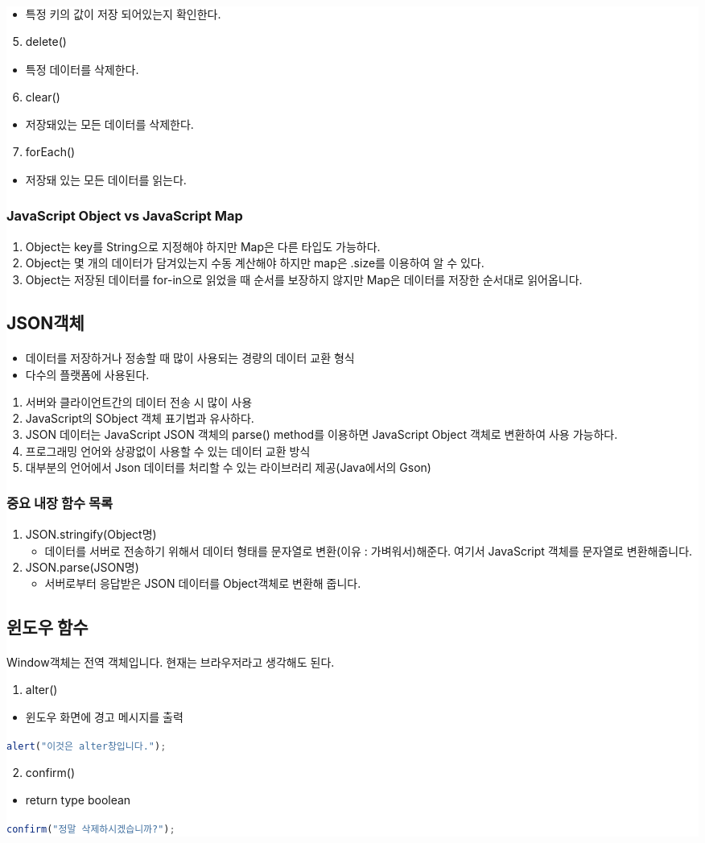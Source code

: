 - 특정 키의 값이 저장 되어있는지 확인한다.

5. delete()

- 특정 데이터를 삭제한다.

6. clear()

- 저장돼있는 모든 데이터를 삭제한다.

7. forEach()

- 저장돼 있는 모든 데이터를 읽는다.

### JavaScript Object vs JavaScript Map

1. Object는 key를 String으로 지정해야 하지만 Map은 다른 타입도 가능하다.
2. Object는 몇 개의 데이터가 담겨있는지 수동 계산해야 하지만 map은 .size를 이용하여 알 수 있다.
3. Object는 저장된 데이터를 for-in으로 읽었을 때 순서를 보장하지 않지만 Map은 데이터를 저장한 순서대로 읽어옵니다.

## JSON객체

- 데이터를 저장하거나 정송할 때 많이 사용되는 경량의 데이터 교환 형식
- 다수의 플랫폼에 사용된다.

1. 서버와 클라이언트간의 데이터 전송 시 많이 사용
2. JavaScript의 SObject 객체 표기법과 유사하다.
3. JSON 데이터는 JavaScript JSON 객체의 parse() method를 이용하면 JavaScript Object 객체로 변환하여 사용 가능하다.
4. 프로그래밍 언어와 상광없이 사용할 수 있는 데이터 교환 방식
5. 대부분의 언어에서 Json 데이터를 처리할 수 있는 라이브러리 제공(Java에서의 Gson)

### 중요 내장 함수 목록

1. JSON.stringify(Object명)
   - 데이터를 서버로 전송하기 위해서 데이터 형태를 문자열로 변환(이유 : 가벼워서)해준다.
     여기서 JavaScript 객체를 문자열로 변환해줍니다.
2. JSON.parse(JSON명)
   - 서버로부터 응답받은 JSON 데이터를 Object객체로 변환해 줍니다.

## 윈도우 함수

Window객체는 전역 객체입니다. 현재는 브라우저라고 생각해도 된다.

1. alter()

- 윈도우 화면에 경고 메시지를 출력

```js
alert("이것은 alter창입니다.");
```

2. confirm()

- return type boolean

```js
confirm("정말 삭제하시겠습니까?");
```
